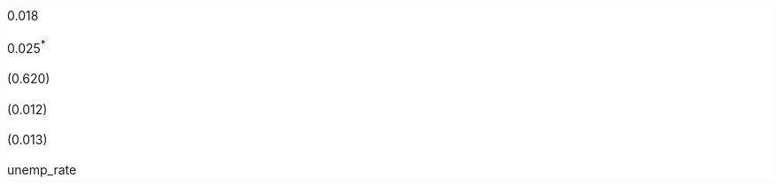0.018

</td>

<td>

</td>

<td>

0.025<sup>\*</sup>

</td>

</tr>

<tr>

<td style="text-align:left">

</td>

<td>

</td>

<td>

(0.620)

</td>

<td>

</td>

<td>

(0.012)

</td>

<td>

</td>

<td>

(0.013)

</td>

</tr>

<tr>

<td style="text-align:left">

unemp\_rate

</td>

<td>

</td>
